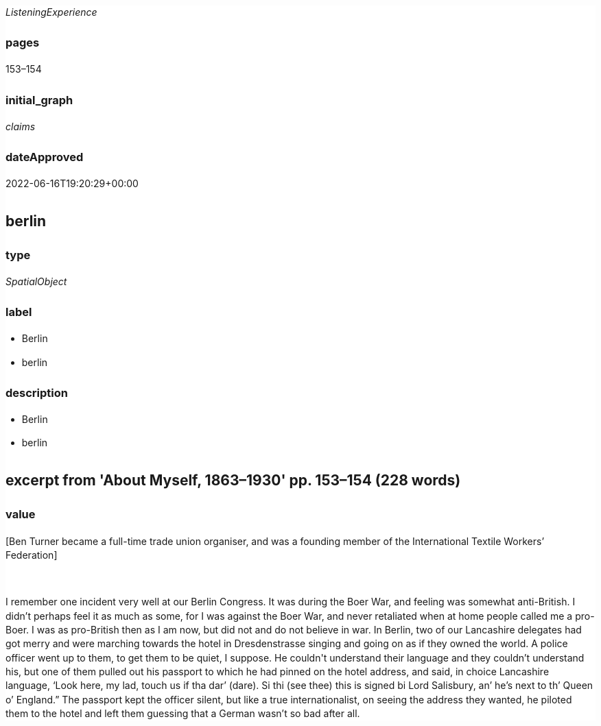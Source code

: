 *ListeningExperience*

### pages


153–154

### initial_graph


*claims*

### dateApproved


2022-06-16T19:20:29+00:00

## berlin

### type


*SpatialObject*

### label

 - Berlin

 - berlin

### description

 - Berlin

 - berlin

## excerpt from 'About Myself, 1863–1930' pp. 153–154 (228 words)

### value


<p class="MsoNormal"><span style="mso-ascii-font-family: Calibri; mso-fareast-font-family: Calibri; mso-hansi-font-family: Calibri; mso-bidi-font-family: 'Times New Roman';">[Ben Turner became a full-time trade union organiser, and was a founding member of the International Textile Workers&rsquo; Federation]</span></p>
<p class="MsoNormal"><span style="mso-ascii-font-family: Calibri; mso-fareast-font-family: Calibri; mso-hansi-font-family: Calibri; mso-bidi-font-family: 'Times New Roman';">&nbsp;</span></p>
<p class="MsoNormal"><span style="mso-ascii-font-family: Calibri; mso-fareast-font-family: Calibri; mso-hansi-font-family: Calibri; mso-bidi-font-family: 'Times New Roman';">I remember one incident very well at our Berlin Congress. It was during the Boer War, and feeling was somewhat anti-British. I didn&rsquo;t perhaps feel it as much as some, for I was against the Boer War, and never retaliated when at home people called me a pro-Boer. I was as pro-British then as I am now, but did not and do not believe in war. In Berlin, two of our Lancashire delegates had got merry and were marching towards the hotel in Dresdenstrasse singing and going on as if they owned the world. A police officer went up to them, to get them to be quiet, I suppose. He couldn't understand their language and they couldn&rsquo;t understand his, but one of them pulled out his passport to which he had pinned on the hotel address, and said, in choice Lancashire language, &lsquo;Look here, my lad, touch us if tha dar&rsquo; (dare). Si thi (see thee) this is signed bi Lord Salisbury, an&rsquo; he&rsquo;s next to th&rsquo; Queen o&rsquo; England.&rdquo; The passport kept the officer silent, but like a true internationalist, on seeing the address they wanted, he piloted them to the hotel and left them guessing that a German wasn&rsquo;t so bad after all. </span></p>
